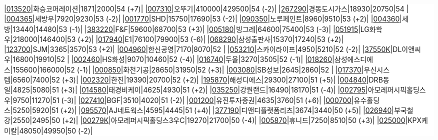 |[013520](https://finance.daum.net/quotes/A013520)|화승코퍼레이션|1871|2000|54 (+7)|
|[007310](https://finance.daum.net/quotes/A007310)|오뚜기|410000|429500|54 (-2)|
|[267290](https://finance.daum.net/quotes/A267290)|경동도시가스|18930|20750|54 |
|[004365](https://finance.daum.net/quotes/A004365)|세방우|7920|9230|53 (-2)|
|[001770](https://finance.daum.net/quotes/A001770)|SHD|15750|17690|53 (-2)|
|[090350](https://finance.daum.net/quotes/A090350)|노루페인트|8960|9510|53 (+2)|
|[004360](https://finance.daum.net/quotes/A004360)|세방|13440|14480|53 (-1)|
|[383220](https://finance.daum.net/quotes/A383220)|F&F|59600|68700|53 (+3)|
|[005180](https://finance.daum.net/quotes/A005180)|빙그레|64600|75400|53 (-3)|
|[051915](https://finance.daum.net/quotes/A051915)|LG화학우|218000|146400|53 (+2)|
|[017940](https://finance.daum.net/quotes/A017940)|E1|76100|79900|53 (-6)|
|[068290](https://finance.daum.net/quotes/A068290)|삼성출판사|15370|17240|53 (+2)|
|[123700](https://finance.daum.net/quotes/A123700)|SJM|3365|3570|53 (+2)|
|[004960](https://finance.daum.net/quotes/A004960)|한신공영|7170|8070|52 |
|[053210](https://finance.daum.net/quotes/A053210)|스카이라이프|4950|5210|52 (-2)|
|[37550K](https://finance.daum.net/quotes/A37550K)|DL이앤씨우|16800|19910|52 |
|[002460](https://finance.daum.net/quotes/A002460)|HS화성|9070|10460|52 (-4)|
|[016740](https://finance.daum.net/quotes/A016740)|두올|3270|3505|52 (-1)|
|[018260](https://finance.daum.net/quotes/A018260)|삼성에스디에스|155600|166000|52 (-1)|
|[000850](https://finance.daum.net/quotes/A000850)|화천기공|28650|31950|52 (+3)|
|[003080](https://finance.daum.net/quotes/A003080)|SB성보|2645|2860|52 |
|[017370](https://finance.daum.net/quotes/A017370)|우신시스템|6560|7400|52 (+3)|
|[002320](https://finance.daum.net/quotes/A002320)|한진|19390|20700|52 (+2)|
|[195870](https://finance.daum.net/quotes/A195870)|해성디에스|29300|27100|51 (+5)|
|[004840](https://finance.daum.net/quotes/A004840)|DRB동일|4825|5080|51 (+3)|
|[014580](https://finance.daum.net/quotes/A014580)|태경비케이|4625|4930|51 (+2)|
|[035250](https://finance.daum.net/quotes/A035250)|강원랜드|16490|18170|51 (-4)|
|[002795](https://finance.daum.net/quotes/A002795)|아모레퍼시픽홀딩스우|9750|11270|51 (-3)|
|[027410](https://finance.daum.net/quotes/A027410)|BGF|3510|4020|51 (-2)|
|[001200](https://finance.daum.net/quotes/A001200)|유진투자증권|4635|3760|51 (+6)|
|[000700](https://finance.daum.net/quotes/A000700)|유수홀딩스|5250|5920|51 (+2)|
|[095570](https://finance.daum.net/quotes/A095570)|AJ네트웍스|4595|4445|51 (+4)|
|[377190](https://finance.daum.net/quotes/A377190)|디앤디플랫폼리츠|3674|3440|50 (+5)|
|[026940](https://finance.daum.net/quotes/A026940)|부국철강|2550|2495|50 (+2)|
|[00279K](https://finance.daum.net/quotes/A00279K)|아모레퍼시픽홀딩스3우C|19270|21700|50 (-4)|
|[005870](https://finance.daum.net/quotes/A005870)|휴니드|7250|8510|50 (+3)|
|[025000](https://finance.daum.net/quotes/A025000)|KPX케미칼|48050|49950|50 (-2)|